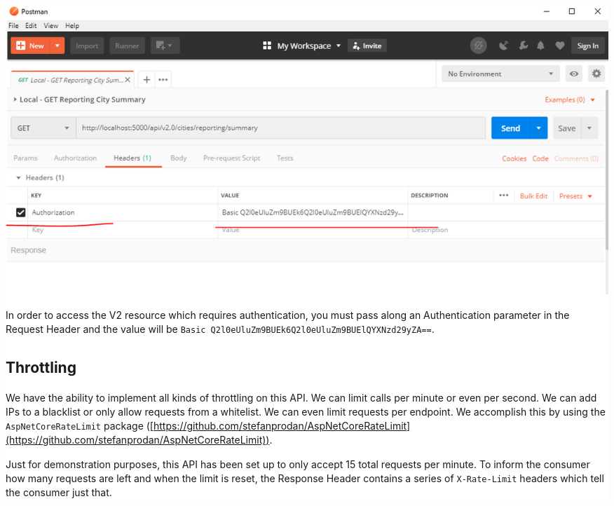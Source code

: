 ![](https://github.com/RedBirdOBX/City-Info-API-Demo/blob/master/Images/auth-sample.PNG)

In order to access the V2 resource which requires authentication, you must pass along an Authentication parameter in the Request Header and the value will be `Basic Q2l0eUluZm9BUEk6Q2l0eUluZm9BUElQYXNzd29yZA==`.

<a href="" id="throttling" name="throttling"></a>
## Throttling 
We have the ability to implement all kinds of throttling on this API.  We can limit calls per minute or even per second. We can add IPs to a blacklist or only allow requests from a whitelist.  We can even limit requests per endpoint. We accomplish this by using the `AspNetCoreRateLimit` package ([https://github.com/stefanprodan/AspNetCoreRateLimit](https://github.com/stefanprodan/AspNetCoreRateLimit)).

Just for demonstration purposes, this API has been set up to only accept 15 total requests per minute.  To inform the consumer how many requests are left and when the limit is reset, the Response Header contains a series of `X-Rate-Limit` headers which tell the consumer just that.
